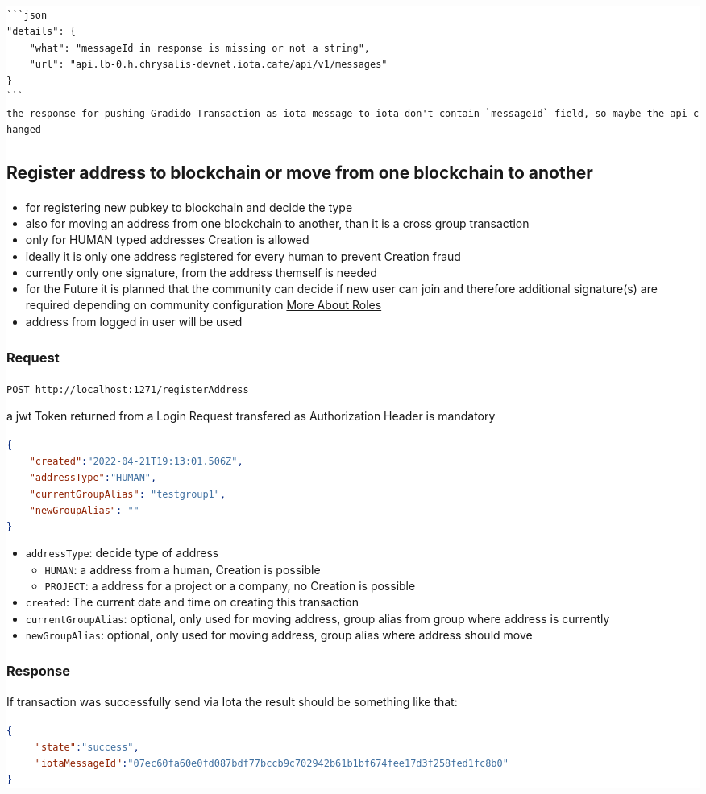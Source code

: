 	```json
	"details": {
		"what": "messageId in response is missing or not a string",
		"url": "api.lb-0.h.chrysalis-devnet.iota.cafe/api/v1/messages"
	}
	```
	the response for pushing Gradido Transaction as iota message to iota don't contain `messageId` field, so maybe the api changed

## Register address to blockchain or move from one blockchain to another
- for registering new pubkey to blockchain and decide the type
- also for moving an address from one blockchain to another, than it is a cross group transaction
- only for HUMAN typed addresses Creation is allowed
- ideally it is only one address registered for every human to prevent Creation fraud
- currently only one signature, from the address themself is needed
- for the Future it is planned that the community can decide if new user can join and therefore additional signature(s) are required depending on community configuration [More About Roles](https://github.com/gradido/gradido/blob/master/docu/Concepts/Snippets/1-Blockchain/Roles.md)
- address from logged in user will be used

### Request
`POST http://localhost:1271/registerAddress`

a jwt Token returned from a Login Request transfered as Authorization Header is mandatory

```json
{
	"created":"2022-04-21T19:13:01.506Z",
	"addressType":"HUMAN",
	"currentGroupAlias": "testgroup1",
	"newGroupAlias": ""
}
```
- `addressType`: decide type of address 
	- `HUMAN`: a address from a human, Creation is possible
	- `PROJECT`: a address for a project or a company, no Creation is possible
- `created`: The current date and time on creating this transaction
- `currentGroupAlias`: optional, only used for moving address, group alias from group where address is currently
- `newGroupAlias`: optional, only used for moving address, group alias where address should move

### Response

If transaction was successfully send via Iota the result should be something like that:

```json
{
     "state":"success",
     "iotaMessageId":"07ec60fa60e0fd087bdf77bccb9c702942b61b1bf674fee17d3f258fed1fc8b0"
}
```
